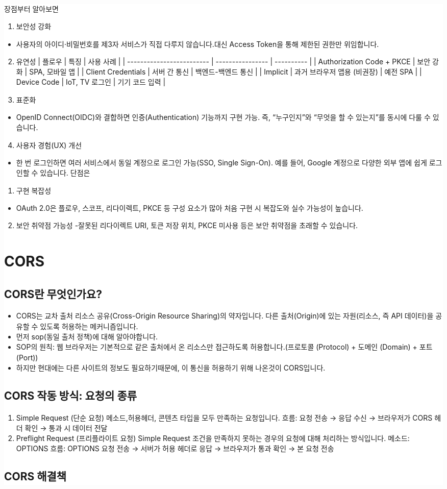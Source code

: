장점부터 알아보면

1. 보안성 강화

- 사용자의 아이디·비밀번호를 제3자 서비스가 직접 다루지 않습니다.대신 Access Token을 통해 제한된 권한만 위임합니다.

2. 유연성
   | 플로우 | 특징 | 사용 사례 |
   | ------------------------- | ---------------- | ---------- |
   | Authorization Code + PKCE | 보안 강화 | SPA, 모바일 앱 |
   | Client Credentials | 서버 간 통신 | 백엔드-백엔드 통신 |
   | Implicit | 과거 브라우저 앱용 (비권장) | 예전 SPA |
   | Device Code | IoT, TV 로그인 | 기기 코드 입력 |

3. 표준화

- OpenID Connect(OIDC)와 결합하면 인증(Authentication) 기능까지 구현 가능. 즉, “누구인지”와 “무엇을 할 수 있는지”를 동시에 다룰 수 있습니다.

4. 사용자 경험(UX) 개선

- 한 번 로그인하면 여러 서비스에서 동일 계정으로 로그인 가능(SSO, Single Sign-On). 예를 들어, Google 계정으로 다양한 외부 앱에 쉽게 로그인할 수 있습니다.
  단점은

1. 구현 복잡성

- OAuth 2.0은 플로우, 스코프, 리다이렉트, PKCE 등 구성 요소가 많아 처음 구현 시 복잡도와 실수 가능성이 높습니다.

2. 보안 취약점 가능성 -잘못된 리다이렉트 URI, 토큰 저장 위치, PKCE 미사용 등은 보안 취약점을 초래할 수 있습니다.

# CORS

## CORS란 무엇인가요?

- CORS는 교차 출처 리소스 공유(Cross-Origin Resource Sharing)의 약자입니다. 다른 출처(Origin)에 있는 자원(리소스, 즉 API 데이터)을 공유할 수 있도록 허용하는 메커니즘입니다.
- 먼저 sop(동일 출처 정책)에 대해 알아야합니다.
- SOP의 원칙: 웹 브라우저는 기본적으로 같은 출처에서 온 리소스만 접근하도록 허용합니다.(프로토콜 (Protocol) + 도메인 (Domain) + 포트 (Port))
- 하지만 현대에는 다른 사이트의 정보도 필요하기때문에, 이 통신을 허용하기 위해 나온것이 CORS입니다.

## CORS 작동 방식: 요청의 종류

1. Simple Request (단순 요청)
   메소드,허용헤더, 콘텐츠 타입을 모두 만족하는 요청입니다.
   흐름: 요청 전송 → 응답 수신 → 브라우저가 CORS 헤더 확인 → 통과 시 데이터 전달
2. Preflight Request (프리플라이트 요청)
   Simple Request 조건을 만족하지 못하는 경우의 요청에 대해 처리하는 방식입니다.
   메소드: OPTIONS
   흐름: OPTIONS 요청 전송 → 서버가 허용 헤더로 응답 → 브라우저가 통과 확인 → 본 요청 전송

## CORS 해결책
